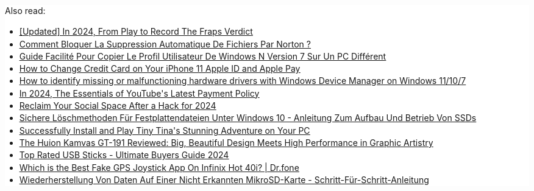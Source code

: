 <ins class="adsbygoogle"
     style="display:block"
     data-ad-client="ca-pub-7571918770474297"
     data-ad-slot="8358498916"
     data-ad-format="auto"
     data-full-width-responsive="true"></ins>

<span class="atpl-alsoreadstyle">Also read:</span>
<div><ul>
<li><a href="https://screen-activity-recording.techidaily.com/updated-in-2024-from-play-to-record-the-fraps-verdict/"><u>[Updated] In 2024, From Play to Record The Fraps Verdict</u></a></li>
<li><a href="https://win-docs.techidaily.com/comment-bloquer-la-suppression-automatique-de-fichiers-par-norton/"><u>Comment Bloquer La Suppression Automatique De Fichiers Par Norton ?</u></a></li>
<li><a href="https://win-docs.techidaily.com/guide-facilite-pour-copier-le-profil-utilisateur-de-windows-n-version-7-sur-un-pc-different/"><u>Guide Facilité Pour Copier Le Profil Utilisateur De Windows N Version 7 Sur Un PC Différent</u></a></li>
<li><a href="https://apple-account.techidaily.com/how-to-change-credit-card-on-your-iphone-11-apple-id-and-apple-pay-by-drfone-ios/"><u>How to Change Credit Card on Your iPhone 11 Apple ID and Apple Pay</u></a></li>
<li><a href="https://blog-min.techidaily.com/how-to-identify-missing-or-malfunctioning-hardware-drivers-with-windows-device-manager-on-windows-11107-by-drivereasy-guide/"><u>How to identify missing or malfunctioning hardware drivers with Windows Device Manager on Windows 11/10/7</u></a></li>
<li><a href="https://youtube-webster.techidaily.com/24-the-essentials-of-youtubes-latest-payment-policy/"><u>In 2024, The Essentials of YouTube's Latest Payment Policy</u></a></li>
<li><a href="https://facebook-videos.techidaily.com/reclaim-your-social-space-after-a-hack-for-2024/"><u>Reclaim Your Social Space After a Hack for 2024</u></a></li>
<li><a href="https://win-docs.techidaily.com/sichere-loschmethoden-fur-festplattendateien-unter-windows-10-anleitung-zum-aufbau-und-betrieb-von-ssds/"><u>Sichere Löschmethoden Für Festplattendateien Unter Windows 10 - Anleitung Zum Aufbau Und Betrieb Von SSDs</u></a></li>
<li><a href="https://win-answers.techidaily.com/successfully-install-and-play-tiny-tinas-stunning-adventure-on-your-pc/"><u>Successfully Install and Play Tiny Tina's Stunning Adventure on Your PC</u></a></li>
<li><a href="https://buynow-marvelous.techidaily.com/the-huion-kamvas-gt-191-reviewed-big-beautiful-design-meets-high-performance-in-graphic-artistry/"><u>The Huion Kamvas GT-191 Reviewed: Big, Beautiful Design Meets High Performance in Graphic Artistry</u></a></li>
<li><a href="https://buynow-info.techidaily.com/top-rated-usb-sticks-ultimate-buyers-guide-2024/"><u>Top Rated USB Sticks - Ultimate Buyers Guide 2024</u></a></li>
<li><a href="https://fake-location.techidaily.com/which-is-the-best-fake-gps-joystick-app-on-infinix-hot-40i-drfone-by-drfone-virtual-android/"><u>Which is the Best Fake GPS Joystick App On Infinix Hot 40i? | Dr.fone</u></a></li>
<li><a href="https://win-docs.techidaily.com/wiederherstellung-von-daten-auf-einer-nicht-erkannten-mikrosd-karte-schritt-fur-schritt-anleitung/"><u>Wiederherstellung Von Daten Auf Einer Nicht Erkannten MikroSD-Karte - Schritt-Für-Schritt-Anleitung</u></a></li>
</ul></div>

